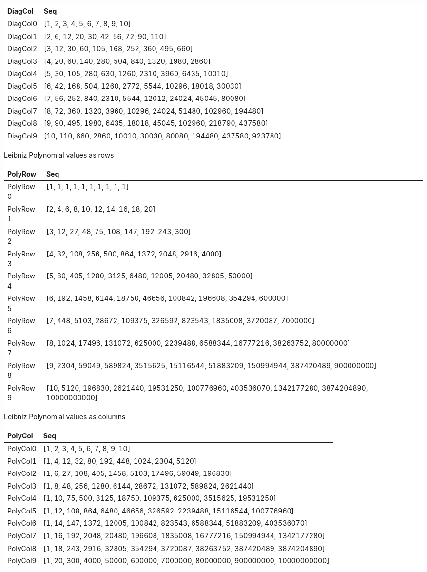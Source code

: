 | DiagCol  |   Seq  |
| :---     |  :---  |
| DiagCol0 | [1, 2, 3, 4, 5, 6, 7, 8, 9, 10] |
| DiagCol1 | [2, 6, 12, 20, 30, 42, 56, 72, 90, 110] |
| DiagCol2 | [3, 12, 30, 60, 105, 168, 252, 360, 495, 660] |
| DiagCol3 | [4, 20, 60, 140, 280, 504, 840, 1320, 1980, 2860] |
| DiagCol4 | [5, 30, 105, 280, 630, 1260, 2310, 3960, 6435, 10010] |
| DiagCol5 | [6, 42, 168, 504, 1260, 2772, 5544, 10296, 18018, 30030] |
| DiagCol6 | [7, 56, 252, 840, 2310, 5544, 12012, 24024, 45045, 80080] |
| DiagCol7 | [8, 72, 360, 1320, 3960, 10296, 24024, 51480, 102960, 194480] |
| DiagCol8 | [9, 90, 495, 1980, 6435, 18018, 45045, 102960, 218790, 437580] |
| DiagCol9 | [10, 110, 660, 2860, 10010, 30030, 80080, 194480, 437580, 923780] |

Leibniz Polynomial values as rows

| PolyRow  |   Seq  |
| :---     |  :---  |
| PolyRow0 | [1, 1, 1, 1, 1, 1, 1, 1, 1, 1] |
| PolyRow1 | [2, 4, 6, 8, 10, 12, 14, 16, 18, 20] |
| PolyRow2 | [3, 12, 27, 48, 75, 108, 147, 192, 243, 300] |
| PolyRow3 | [4, 32, 108, 256, 500, 864, 1372, 2048, 2916, 4000] |
| PolyRow4 | [5, 80, 405, 1280, 3125, 6480, 12005, 20480, 32805, 50000] |
| PolyRow5 | [6, 192, 1458, 6144, 18750, 46656, 100842, 196608, 354294, 600000] |
| PolyRow6 | [7, 448, 5103, 28672, 109375, 326592, 823543, 1835008, 3720087, 7000000] |
| PolyRow7 | [8, 1024, 17496, 131072, 625000, 2239488, 6588344, 16777216, 38263752, 80000000] |
| PolyRow8 | [9, 2304, 59049, 589824, 3515625, 15116544, 51883209, 150994944, 387420489, 900000000] |
| PolyRow9 | [10, 5120, 196830, 2621440, 19531250, 100776960, 403536070, 1342177280, 3874204890, 10000000000] |

Leibniz Polynomial values as columns

| PolyCol  |   Seq  |
| :---     |  :---  |
| PolyCol0 | [1, 2, 3, 4, 5, 6, 7, 8, 9, 10] |
| PolyCol1 | [1, 4, 12, 32, 80, 192, 448, 1024, 2304, 5120] |
| PolyCol2 | [1, 6, 27, 108, 405, 1458, 5103, 17496, 59049, 196830] |
| PolyCol3 | [1, 8, 48, 256, 1280, 6144, 28672, 131072, 589824, 2621440] |
| PolyCol4 | [1, 10, 75, 500, 3125, 18750, 109375, 625000, 3515625, 19531250] |
| PolyCol5 | [1, 12, 108, 864, 6480, 46656, 326592, 2239488, 15116544, 100776960] |
| PolyCol6 | [1, 14, 147, 1372, 12005, 100842, 823543, 6588344, 51883209, 403536070] |
| PolyCol7 | [1, 16, 192, 2048, 20480, 196608, 1835008, 16777216, 150994944, 1342177280] |
| PolyCol8 | [1, 18, 243, 2916, 32805, 354294, 3720087, 38263752, 387420489, 3874204890] |
| PolyCol9 | [1, 20, 300, 4000, 50000, 600000, 7000000, 80000000, 900000000, 10000000000] |
